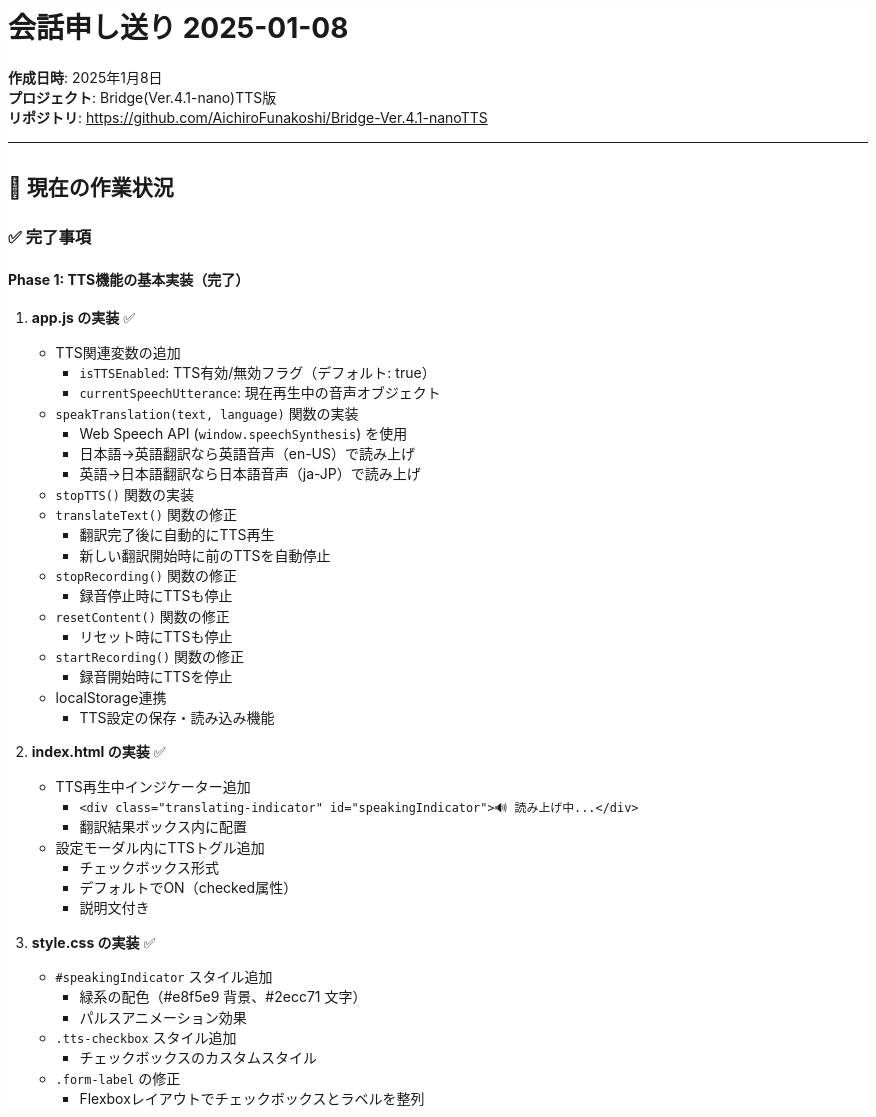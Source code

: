 # 会話申し送り 2025-01-08

**作成日時**: 2025年1月8日  
**プロジェクト**: Bridge(Ver.4.1-nano)TTS版  
**リポジトリ**: https://github.com/AichiroFunakoshi/Bridge-Ver.4.1-nanoTTS

---

## 🔄 現在の作業状況

### ✅ 完了事項

#### Phase 1: TTS機能の基本実装（完了）

1. **app.js の実装** ✅
   - TTS関連変数の追加
     - `isTTSEnabled`: TTS有効/無効フラグ（デフォルト: true）
     - `currentSpeechUtterance`: 現在再生中の音声オブジェクト
   - `speakTranslation(text, language)` 関数の実装
     - Web Speech API (`window.speechSynthesis`) を使用
     - 日本語→英語翻訳なら英語音声（en-US）で読み上げ
     - 英語→日本語翻訳なら日本語音声（ja-JP）で読み上げ
   - `stopTTS()` 関数の実装
   - `translateText()` 関数の修正
     - 翻訳完了後に自動的にTTS再生
     - 新しい翻訳開始時に前のTTSを自動停止
   - `stopRecording()` 関数の修正
     - 録音停止時にTTSも停止
   - `resetContent()` 関数の修正
     - リセット時にTTSも停止
   - `startRecording()` 関数の修正
     - 録音開始時にTTSを停止
   - localStorage連携
     - TTS設定の保存・読み込み機能

2. **index.html の実装** ✅
   - TTS再生中インジケーター追加
     - `<div class="translating-indicator" id="speakingIndicator">🔊 読み上げ中...</div>`
     - 翻訳結果ボックス内に配置
   - 設定モーダル内にTTSトグル追加
     - チェックボックス形式
     - デフォルトでON（checked属性）
     - 説明文付き

3. **style.css の実装** ✅
   - `#speakingIndicator` スタイル追加
     - 緑系の配色（#e8f5e9 背景、#2ecc71 文字）
     - パルスアニメーション効果
   - `.tts-checkbox` スタイル追加
     - チェックボックスのカスタムスタイル
   - `.form-label` の修正
     - Flexboxレイアウトでチェックボックスとラベルを整列
